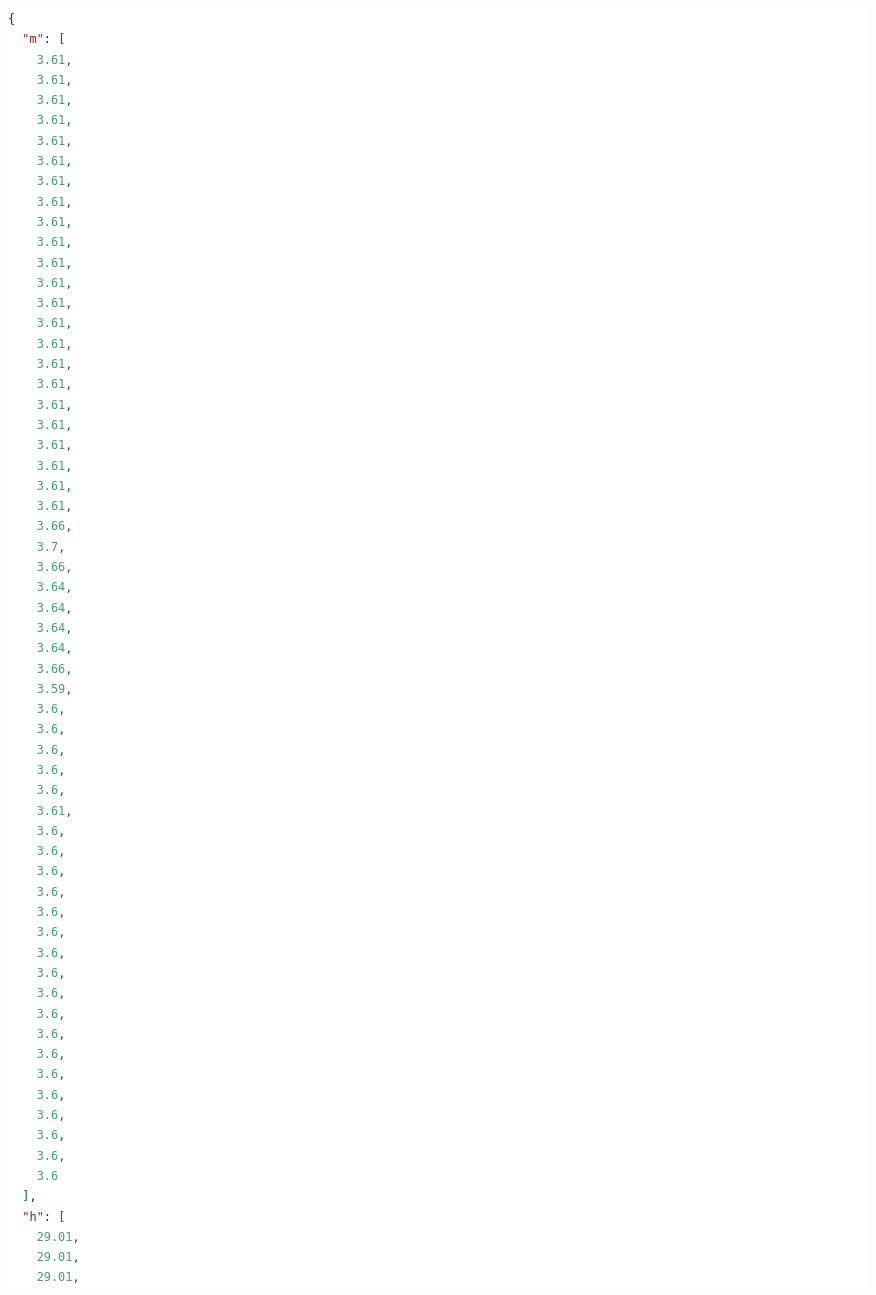 ```json
{
  "m": [
    3.61,
    3.61,
    3.61,
    3.61,
    3.61,
    3.61,
    3.61,
    3.61,
    3.61,
    3.61,
    3.61,
    3.61,
    3.61,
    3.61,
    3.61,
    3.61,
    3.61,
    3.61,
    3.61,
    3.61,
    3.61,
    3.61,
    3.61,
    3.66,
    3.7,
    3.66,
    3.64,
    3.64,
    3.64,
    3.64,
    3.66,
    3.59,
    3.6,
    3.6,
    3.6,
    3.6,
    3.6,
    3.61,
    3.6,
    3.6,
    3.6,
    3.6,
    3.6,
    3.6,
    3.6,
    3.6,
    3.6,
    3.6,
    3.6,
    3.6,
    3.6,
    3.6,
    3.6,
    3.6,
    3.6,
    3.6
  ],
  "h": [
    29.01,
    29.01,
    29.01,
```